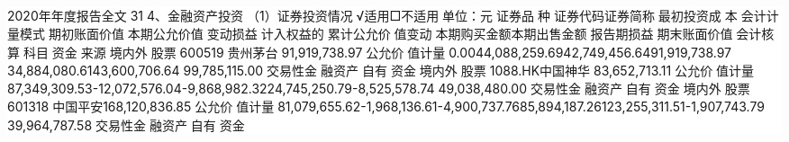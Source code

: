 2020年年度报告全文
31
4、金融资产投资
（1）证券投资情况
√适用□不适用
单位：元
证券品
种
证券代码证券简称
最初投资成
本
会计计
量模式
期初账面价值
本期公允价值
变动损益
计入权益的
累计公允价
值变动
本期购买金额本期出售金额
报告期损益
期末账面价值
会计核算
科目
资金
来源
境内外
股票
600519
贵州茅台
91,919,738.97
公允价
值计量
0.0044,088,259.6942,749,456.6491,919,738.97
34,884,080.6143,600,706.64
99,785,115.00
交易性金
融资产
自有
资金
境内外
股票
1088.HK中国神华
83,652,713.11
公允价
值计量
87,349,309.53-12,072,576.04-9,868,982.3224,745,250.79-8,525,578.74
49,038,480.00
交易性金
融资产
自有
资金
境内外
股票
601318
中国平安168,120,836.85
公允价
值计量
81,079,655.62-1,968,136.61-4,900,737.7685,894,187.26123,255,311.51-1,907,743.79
39,964,787.58
交易性金
融资产
自有
资金